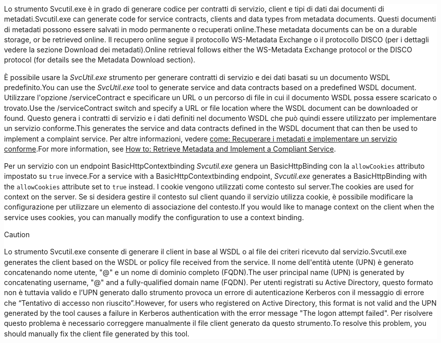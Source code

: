 <span data-ttu-id="bfe9a-160">Lo strumento Svcutil.exe è in grado di generare codice per contratti di servizio, client e tipi di dati dai documenti di metadati.</span><span class="sxs-lookup"><span data-stu-id="bfe9a-160">Svcutil.exe can generate code for service contracts, clients and data types from metadata documents.</span></span> <span data-ttu-id="bfe9a-161">Questi documenti di metadati possono essere salvati in modo permanente o recuperati online.</span><span class="sxs-lookup"><span data-stu-id="bfe9a-161">These metadata documents can be on a durable storage, or be retrieved online.</span></span> <span data-ttu-id="bfe9a-162">Il recupero online segue il protocollo WS-Metadata Exchange o il protocollo DISCO (per i dettagli vedere la sezione Download dei metadati).</span><span class="sxs-lookup"><span data-stu-id="bfe9a-162">Online retrieval follows either the WS-Metadata Exchange protocol or the DISCO protocol (for details see the Metadata Download section).</span></span>

<span data-ttu-id="bfe9a-163">È possibile usare la *SvcUtil.exe* strumento per generare contratti di servizio e dei dati basati su un documento WSDL predefinito.</span><span class="sxs-lookup"><span data-stu-id="bfe9a-163">You can use the *SvcUtil.exe* tool to generate service and data contracts based on a predefined WSDL document.</span></span> <span data-ttu-id="bfe9a-164">Utilizzare l'opzione /serviceContract e specificare un URL o un percorso di file in cui il documento WSDL possa essere scaricato o trovato.</span><span class="sxs-lookup"><span data-stu-id="bfe9a-164">Use the /serviceContract switch and specify a URL or file location where the WSDL document can be downloaded or found.</span></span> <span data-ttu-id="bfe9a-165">Questo genera i contratti di servizio e i dati definiti nel documento WSDL che può quindi essere utilizzato per implementare un servizio conforme.</span><span class="sxs-lookup"><span data-stu-id="bfe9a-165">This generates the service and data contracts defined in the WSDL document that can then be used to implement a complaint service.</span></span> <span data-ttu-id="bfe9a-166">Per altre informazioni, vedere [come: Recuperare i metadati e implementare un servizio conforme](../../../docs/framework/wcf/feature-details/how-to-retrieve-metadata-and-implement-a-compliant-service.md).</span><span class="sxs-lookup"><span data-stu-id="bfe9a-166">For more information, see [How to: Retrieve Metadata and Implement a Compliant Service](../../../docs/framework/wcf/feature-details/how-to-retrieve-metadata-and-implement-a-compliant-service.md).</span></span>

<span data-ttu-id="bfe9a-167">Per un servizio con un endpoint BasicHttpContextbinding *Svcutil.exe* genera un BasicHttpBinding con la `allowCookies` attributo impostato su `true` invece.</span><span class="sxs-lookup"><span data-stu-id="bfe9a-167">For a service with a BasicHttpContextbinding endpoint, *Svcutil.exe* generates a BasicHttpBinding with the `allowCookies` attribute set to `true` instead.</span></span> <span data-ttu-id="bfe9a-168">I cookie vengono utilizzati come contesto sul server.</span><span class="sxs-lookup"><span data-stu-id="bfe9a-168">The cookies are used for context on the server.</span></span> <span data-ttu-id="bfe9a-169">Se si desidera gestire il contesto sul client quando il servizio utilizza cookie, è possibile modificare la configurazione per utilizzare un elemento di associazione del contesto.</span><span class="sxs-lookup"><span data-stu-id="bfe9a-169">If you would like to manage context on the client when the service uses cookies, you can manually modify the configuration to use a context binding.</span></span>

> [!CAUTION]
> <span data-ttu-id="bfe9a-170">Lo strumento Svcutil.exe consente di generare il client in base al WSDL o al file dei criteri ricevuto dal servizio.</span><span class="sxs-lookup"><span data-stu-id="bfe9a-170">Svcutil.exe generates the client based on the WSDL or policy file received from the service.</span></span> <span data-ttu-id="bfe9a-171">Il nome dell'entità utente (UPN) è generato concatenando nome utente, "\@" e un nome di dominio completo (FQDN).</span><span class="sxs-lookup"><span data-stu-id="bfe9a-171">The user principal name (UPN) is generated by concatenating username, "\@" and a fully-qualified domain name (FQDN).</span></span> <span data-ttu-id="bfe9a-172">Per utenti registrati su Active Directory, questo formato non è tuttavia valido e l’UPN generato dallo strumento provoca un errore di autenticazione Kerberos con il messaggio di errore che “Tentativo di accesso non riuscito”.</span><span class="sxs-lookup"><span data-stu-id="bfe9a-172">However, for users who registered on Active Directory, this format is not valid and the UPN generated by the tool causes a failure in Kerberos authentication with the error message "The logon attempt failed".</span></span> <span data-ttu-id="bfe9a-173">Per risolvere questo problema è necessario correggere manualmente il file client generato da questo strumento.</span><span class="sxs-lookup"><span data-stu-id="bfe9a-173">To resolve this problem, you should manually fix the client file generated by this tool.</span></span>
